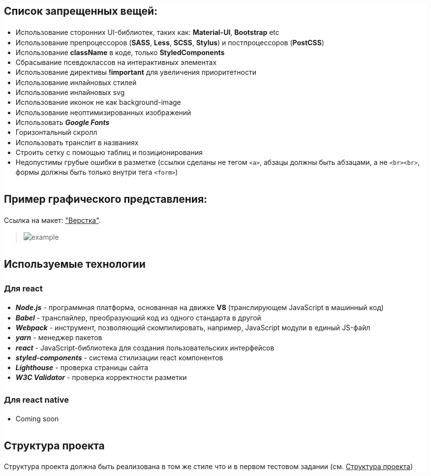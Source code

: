 

## Список запрещенных вещей:
- Использование сторонних UI-библиотек, таких как: **Material-UI**, **Bootstrap** etc
- Использование препроцессоров (**SASS**, **Less**, **SCSS**, **Stylus**) и постпроцессоров (**PostCSS**)
- Использование **className** в коде, только **StyledComponents**
- Сбрасывание псевдоклассов на интерактивных элементах
- Использование директивы **!important** для увеличения приоритетности
- Использование инлайновых стилей
- Использование инлайновых svg
- Использование иконок не как background-image
- Использование неоптимизированных изображений
- Использовать ***Google Fonts***
- Горизонтальный скролл
- Использовать транслит в названиях
- Строить сетку с помощью таблиц и позиционирования
- Недопустимы грубые ошибки в разметке (ссылки сделаны не тегом ```<a>```, абзацы должны быть абзацами, а не ```<br><br>```, формы должны быть только внутри тега ```<form>```)


## Пример графического представления:

Ссылка на макет: ["Верстка"](https://www.figma.com/file/JhuK6xIvhGmr2wAW307eoU/Doctors-Clinic-Website-UI?node-id=0%3A1).

> ![example](https://github.com/slava-ovchinnikov/education-task-markup/blob/master/doc/example.png?raw=true)

## Используемые технологии

### Для react
- ***Node.js*** - программная платформа, основанная на движке **V8** (транслирующем JavaScript в машинный код)
- ***Babel*** - транспайлер, преобразующий код из одного стандарта в другой
- ***Webpack*** - инструмент, позволяющий скомпилировать, например, JavaScript модули в единый JS-файл
- ***yarn*** - менеджер пакетов
- ***react*** - JavaScript-библиотека для создания пользовательских интерфейсов
- ***styled-components*** - система стилизации react компонентов
- ***Lighthouse*** - проверка страницы сайта
- ***W3C Validator*** - проверка корректности разметки

 ### Для react native
- Coming soon

## Структура проекта

Структура проекта должна быть реализована в том же стиле что и в первом тестовом задании (см. [Структура проекта](https://github.com/slava-ovchinnikov/education-task-calculator#%D0%A1%D1%82%D1%80%D1%83%D0%BA%D1%82%D1%83%D1%80%D0%B0-%D0%BF%D1%80%D0%BE%D0%B5%D0%BA%D1%82%D0%B0))
